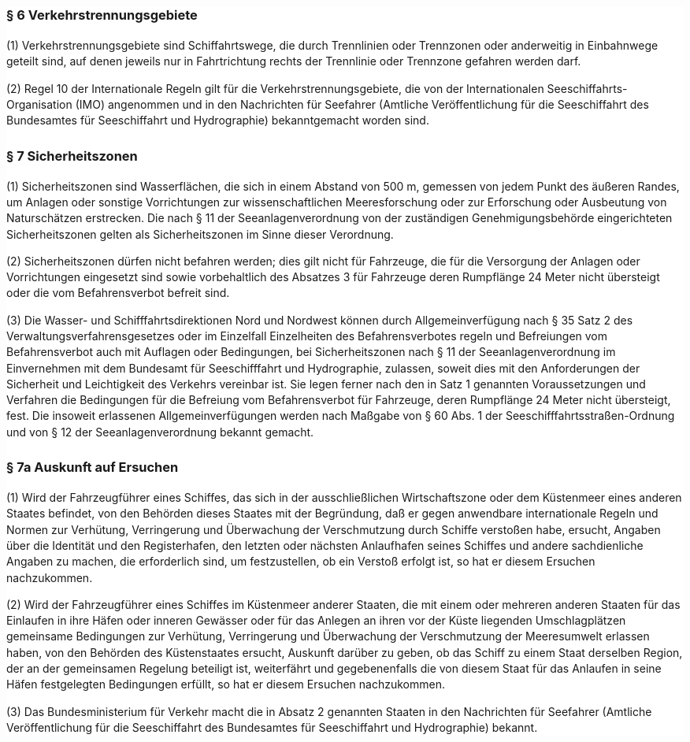 ### § 6 Verkehrstrennungsgebiete

(1) Verkehrstrennungsgebiete sind Schiffahrtswege, die durch Trennlinien oder Trennzonen oder anderweitig in Einbahnwege geteilt sind, auf denen jeweils nur in Fahrtrichtung rechts der Trennlinie oder Trennzone gefahren werden darf.

(2) Regel 10 der Internationale Regeln gilt für die Verkehrstrennungsgebiete, die von der Internationalen Seeschiffahrts-Organisation (IMO) angenommen und in den Nachrichten für Seefahrer (Amtliche Veröffentlichung für die Seeschiffahrt des Bundesamtes für Seeschiffahrt und Hydrographie) bekanntgemacht worden sind.

### § 7 Sicherheitszonen

(1) Sicherheitszonen sind Wasserflächen, die sich in einem Abstand von 500 m, gemessen von jedem Punkt des äußeren Randes, um Anlagen oder sonstige Vorrichtungen zur wissenschaftlichen Meeresforschung oder zur Erforschung oder Ausbeutung von Naturschätzen erstrecken. Die nach § 11 der Seeanlagenverordnung von der zuständigen Genehmigungsbehörde eingerichteten Sicherheitszonen gelten als Sicherheitszonen im Sinne dieser Verordnung.

(2) Sicherheitszonen dürfen nicht befahren werden; dies gilt nicht für Fahrzeuge, die für die Versorgung der Anlagen oder Vorrichtungen eingesetzt sind sowie vorbehaltlich des Absatzes 3 für Fahrzeuge deren Rumpflänge 24 Meter nicht übersteigt oder die vom Befahrensverbot befreit sind.

(3) Die Wasser- und Schifffahrtsdirektionen Nord und Nordwest können durch Allgemeinverfügung nach § 35 Satz 2 des Verwaltungsverfahrensgesetzes oder im Einzelfall Einzelheiten des Befahrensverbotes regeln und Befreiungen vom Befahrensverbot auch mit Auflagen oder Bedingungen, bei Sicherheitszonen nach § 11 der Seeanlagenverordnung im Einvernehmen mit dem Bundesamt für Seeschifffahrt und Hydrographie, zulassen, soweit dies mit den Anforderungen der Sicherheit und Leichtigkeit des Verkehrs vereinbar ist. Sie legen ferner nach den in Satz 1 genannten Voraussetzungen und Verfahren die Bedingungen für die Befreiung vom Befahrensverbot für Fahrzeuge, deren Rumpflänge 24 Meter nicht übersteigt, fest. Die insoweit erlassenen Allgemeinverfügungen werden nach Maßgabe von § 60 Abs. 1 der Seeschifffahrtsstraßen-Ordnung und von § 12 der Seeanlagenverordnung bekannt gemacht.

### § 7a Auskunft auf Ersuchen

(1) Wird der Fahrzeugführer eines Schiffes, das sich in der ausschließlichen Wirtschaftszone oder dem Küstenmeer eines anderen Staates befindet, von den Behörden dieses Staates mit der Begründung, daß er gegen anwendbare internationale Regeln und Normen zur Verhütung, Verringerung und Überwachung der Verschmutzung durch Schiffe verstoßen habe, ersucht, Angaben über die Identität und den Registerhafen, den letzten oder nächsten Anlaufhafen seines Schiffes und andere sachdienliche Angaben zu machen, die erforderlich sind, um festzustellen, ob ein Verstoß erfolgt ist, so hat er diesem Ersuchen nachzukommen.

(2) Wird der Fahrzeugführer eines Schiffes im Küstenmeer anderer Staaten, die mit einem oder mehreren anderen Staaten für das Einlaufen in ihre Häfen oder inneren Gewässer oder für das Anlegen an ihren vor der Küste liegenden Umschlagplätzen gemeinsame Bedingungen zur Verhütung, Verringerung und Überwachung der Verschmutzung der Meeresumwelt erlassen haben, von den Behörden des Küstenstaates ersucht, Auskunft darüber zu geben, ob das Schiff zu einem Staat derselben Region, der an der gemeinsamen Regelung beteiligt ist, weiterfährt und gegebenenfalls die von diesem Staat für das Anlaufen in seine Häfen festgelegten Bedingungen erfüllt, so hat er diesem Ersuchen nachzukommen.

(3) Das Bundesministerium für Verkehr macht die in Absatz 2 genannten Staaten in den Nachrichten für Seefahrer (Amtliche Veröffentlichung für die Seeschiffahrt des Bundesamtes für Seeschiffahrt und Hydrographie) bekannt.
